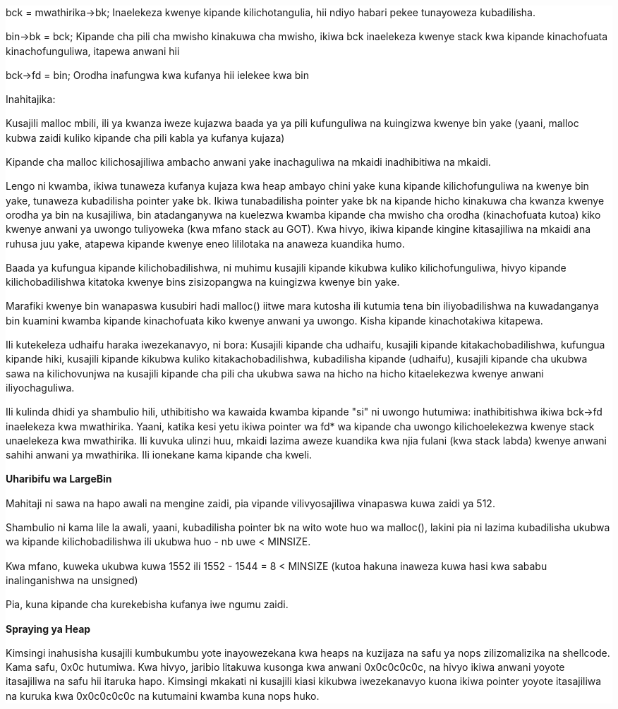 bck = mwathirika->bk; Inaelekeza kwenye kipande kilichotangulia, hii ndiyo habari pekee tunayoweza kubadilisha.

bin->bk = bck; Kipande cha pili cha mwisho kinakuwa cha mwisho, ikiwa bck inaelekeza kwenye stack kwa kipande kinachofuata kinachofunguliwa, itapewa anwani hii

bck->fd = bin; Orodha inafungwa kwa kufanya hii ielekee kwa bin

Inahitajika:

Kusajili malloc mbili, ili ya kwanza iweze kujazwa baada ya ya pili kufunguliwa na kuingizwa kwenye bin yake (yaani, malloc kubwa zaidi kuliko kipande cha pili kabla ya kufanya kujaza)

Kipande cha malloc kilichosajiliwa ambacho anwani yake inachaguliwa na mkaidi inadhibitiwa na mkaidi.

Lengo ni kwamba, ikiwa tunaweza kufanya kujaza kwa heap ambayo chini yake kuna kipande kilichofunguliwa na kwenye bin yake, tunaweza kubadilisha pointer yake bk. Ikiwa tunabadilisha pointer yake bk na kipande hicho kinakuwa cha kwanza kwenye orodha ya bin na kusajiliwa, bin atadanganywa na kuelezwa kwamba kipande cha mwisho cha orodha (kinachofuata kutoa) kiko kwenye anwani ya uwongo tuliyoweka (kwa mfano stack au GOT). Kwa hivyo, ikiwa kipande kingine kitasajiliwa na mkaidi ana ruhusa juu yake, atapewa kipande kwenye eneo lililotaka na anaweza kuandika humo.

Baada ya kufungua kipande kilichobadilishwa, ni muhimu kusajili kipande kikubwa kuliko kilichofunguliwa, hivyo kipande kilichobadilishwa kitatoka kwenye bins zisizopangwa na kuingizwa kwenye bin yake.

Marafiki kwenye bin wanapaswa kusubiri hadi malloc() iitwe mara kutosha ili kutumia tena bin iliyobadilishwa na kuwadanganya bin kuamini kwamba kipande kinachofuata kiko kwenye anwani ya uwongo. Kisha kipande kinachotakiwa kitapewa.

Ili kutekeleza udhaifu haraka iwezekanavyo, ni bora: Kusajili kipande cha udhaifu, kusajili kipande kitakachobadilishwa, kufungua kipande hiki, kusajili kipande kikubwa kuliko kitakachobadilishwa, kubadilisha kipande (udhaifu), kusajili kipande cha ukubwa sawa na kilichovunjwa na kusajili kipande cha pili cha ukubwa sawa na hicho na hicho kitaelekezwa kwenye anwani iliyochaguliwa.

Ili kulinda dhidi ya shambulio hili, uthibitisho wa kawaida kwamba kipande "si" ni uwongo hutumiwa: inathibitishwa ikiwa bck->fd inaelekeza kwa mwathirika. Yaani, katika kesi yetu ikiwa pointer wa fd\* wa kipande cha uwongo kilichoelekezwa kwenye stack unaelekeza kwa mwathirika. Ili kuvuka ulinzi huu, mkaidi lazima aweze kuandika kwa njia fulani (kwa stack labda) kwenye anwani sahihi anwani ya mwathirika. Ili ionekane kama kipande cha kweli.

**Uharibifu wa LargeBin**

Mahitaji ni sawa na hapo awali na mengine zaidi, pia vipande vilivyosajiliwa vinapaswa kuwa zaidi ya 512.

Shambulio ni kama lile la awali, yaani, kubadilisha pointer bk na wito wote huo wa malloc(), lakini pia ni lazima kubadilisha ukubwa wa kipande kilichobadilishwa ili ukubwa huo - nb uwe < MINSIZE.

Kwa mfano, kuweka ukubwa kuwa 1552 ili 1552 - 1544 = 8 < MINSIZE (kutoa hakuna inaweza kuwa hasi kwa sababu inalinganishwa na unsigned)

Pia, kuna kipande cha kurekebisha kufanya iwe ngumu zaidi.

**Spraying ya Heap**

Kimsingi inahusisha kusajili kumbukumbu yote inayowezekana kwa heaps na kuzijaza na safu ya nops zilizomalizika na shellcode. Kama safu, 0x0c hutumiwa. Kwa hivyo, jaribio litakuwa kusonga kwa anwani 0x0c0c0c0c, na hivyo ikiwa anwani yoyote itasajiliwa na safu hii itaruka hapo. Kimsingi mkakati ni kusajili kiasi kikubwa iwezekanavyo kuona ikiwa pointer yoyote itasajiliwa na kuruka kwa 0x0c0c0c0c na kutumaini kwamba kuna nops huko.
